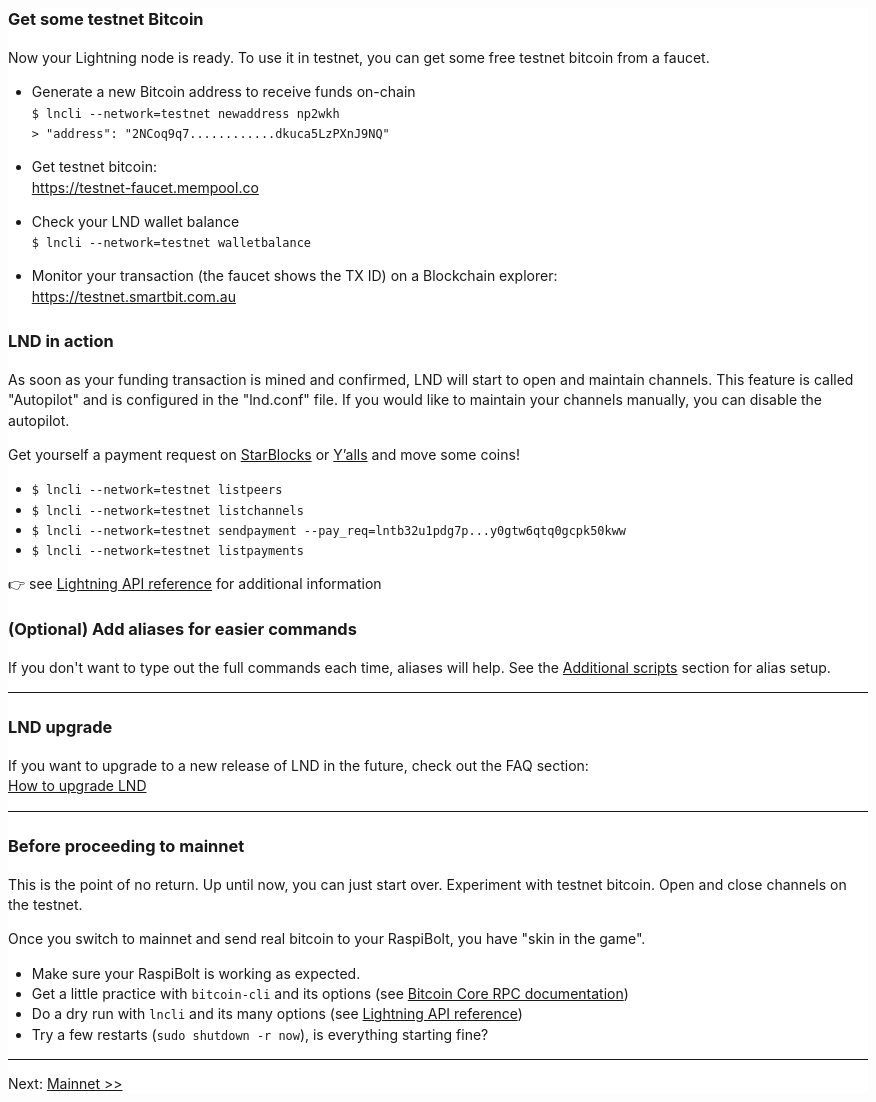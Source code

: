 

### Get some testnet Bitcoin

Now your Lightning node is ready. To use it in testnet, you can get some free testnet bitcoin from a faucet.
* Generate a new Bitcoin address to receive funds on-chain  
  `$ lncli --network=testnet newaddress np2wkh`  
  `> "address": "2NCoq9q7............dkuca5LzPXnJ9NQ"` 

* Get testnet bitcoin:  
  https://testnet-faucet.mempool.co

* Check your LND wallet balance  
  `$ lncli --network=testnet walletbalance`  

* Monitor your transaction (the faucet shows the TX ID) on a Blockchain explorer:  
  https://testnet.smartbit.com.au

### LND in action
As soon as your funding transaction is mined and confirmed, LND will start to open and maintain channels. This feature is called "Autopilot" and is configured in the "lnd.conf" file. If you would like to maintain your channels manually, you can disable the autopilot.

Get yourself a payment request on [StarBlocks](https://starblocks.acinq.co/#/) or [Y’alls](https://testnet.yalls.org/) and move some coins!

* `$ lncli --network=testnet listpeers`  
* `$ lncli --network=testnet listchannels`  
* `$ lncli --network=testnet sendpayment --pay_req=lntb32u1pdg7p...y0gtw6qtq0gcpk50kww`  
* `$ lncli --network=testnet listpayments`  

:point_right: see [Lightning API reference](http://api.lightning.community/) for additional information

### (Optional) Add aliases for easier commands
If you don't want to type out the full commands each time, aliases will help. See the [Additional scripts](raspibolt_67_additional-scripts.md) section for alias setup.

-----

### LND upgrade
If you want to upgrade to a new release of LND in the future, check out the FAQ section:  
[How to upgrade LND](https://github.com/Stadicus/guides/blob/master/raspibolt/raspibolt_faq.md#how-to-upgrade-lnd-bin-)

-----

### Before proceeding to mainnet 
This is the point of no return. Up until now, you can just start over. Experiment with testnet bitcoin. Open and close channels on the testnet. 

Once you switch to mainnet and send real bitcoin to your RaspiBolt, you have "skin in the game". 

* Make sure your RaspiBolt is working as expected.
* Get a little practice with `bitcoin-cli` and its options (see [Bitcoin Core RPC documentation](https://bitcoin-rpc.github.io/))
* Do a dry run with `lncli` and its many options (see [Lightning API reference](http://api.lightning.community/))
* Try a few restarts (`sudo shutdown -r now`), is everything starting fine?

---
Next: [Mainnet >>](raspibolt_50_mainnet.md)
